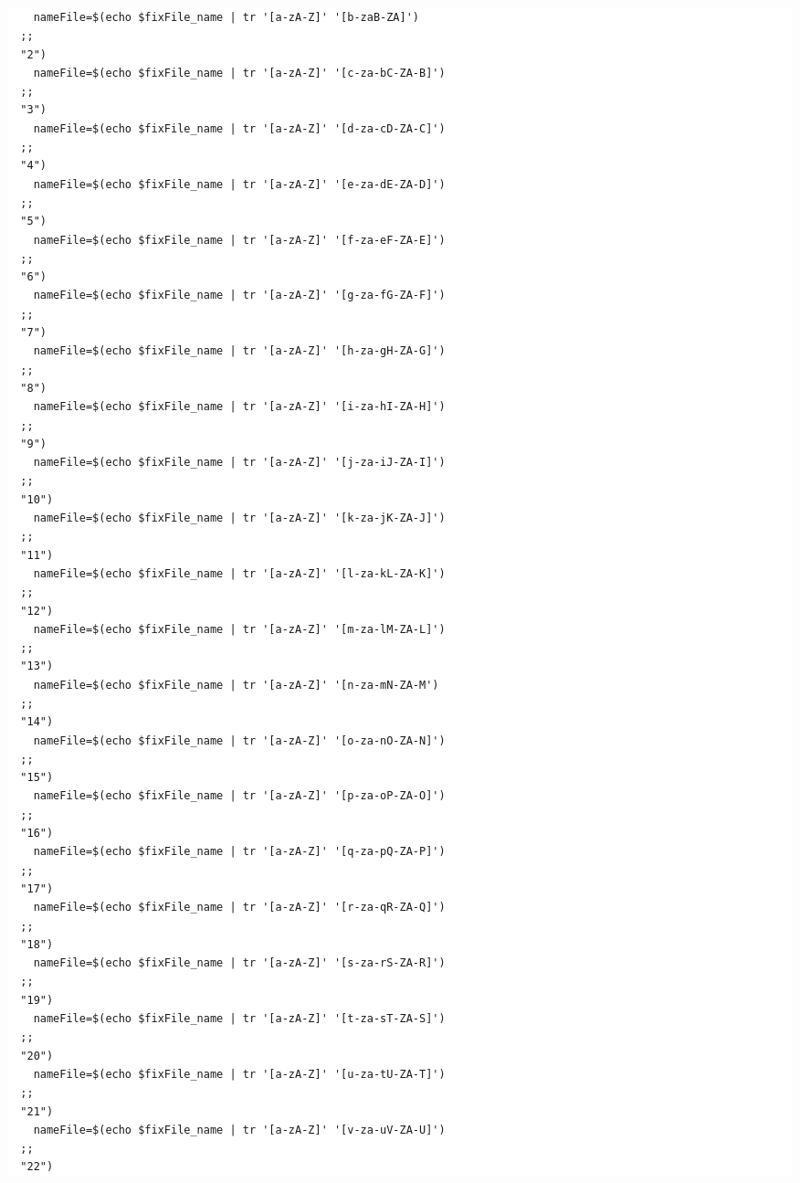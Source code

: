 ```
    nameFile=$(echo $fixFile_name | tr '[a-zA-Z]' '[b-zaB-ZA]')
  ;;
  "2")
    nameFile=$(echo $fixFile_name | tr '[a-zA-Z]' '[c-za-bC-ZA-B]')
  ;;
  "3")
    nameFile=$(echo $fixFile_name | tr '[a-zA-Z]' '[d-za-cD-ZA-C]')
  ;;
  "4")
    nameFile=$(echo $fixFile_name | tr '[a-zA-Z]' '[e-za-dE-ZA-D]')
  ;;
  "5")
    nameFile=$(echo $fixFile_name | tr '[a-zA-Z]' '[f-za-eF-ZA-E]')
  ;;
  "6")
    nameFile=$(echo $fixFile_name | tr '[a-zA-Z]' '[g-za-fG-ZA-F]')
  ;;
  "7")
    nameFile=$(echo $fixFile_name | tr '[a-zA-Z]' '[h-za-gH-ZA-G]')
  ;;
  "8")
    nameFile=$(echo $fixFile_name | tr '[a-zA-Z]' '[i-za-hI-ZA-H]')
  ;;
  "9")
    nameFile=$(echo $fixFile_name | tr '[a-zA-Z]' '[j-za-iJ-ZA-I]')
  ;;
  "10")
    nameFile=$(echo $fixFile_name | tr '[a-zA-Z]' '[k-za-jK-ZA-J]')
  ;;
  "11")
    nameFile=$(echo $fixFile_name | tr '[a-zA-Z]' '[l-za-kL-ZA-K]')
  ;;
  "12")
    nameFile=$(echo $fixFile_name | tr '[a-zA-Z]' '[m-za-lM-ZA-L]')
  ;;
  "13")
    nameFile=$(echo $fixFile_name | tr '[a-zA-Z]' '[n-za-mN-ZA-M')
  ;;
  "14")
    nameFile=$(echo $fixFile_name | tr '[a-zA-Z]' '[o-za-nO-ZA-N]')
  ;;
  "15")
    nameFile=$(echo $fixFile_name | tr '[a-zA-Z]' '[p-za-oP-ZA-O]')
  ;;
  "16")
    nameFile=$(echo $fixFile_name | tr '[a-zA-Z]' '[q-za-pQ-ZA-P]')
  ;;
  "17")
    nameFile=$(echo $fixFile_name | tr '[a-zA-Z]' '[r-za-qR-ZA-Q]')
  ;;
  "18")
    nameFile=$(echo $fixFile_name | tr '[a-zA-Z]' '[s-za-rS-ZA-R]')
  ;;
  "19")
    nameFile=$(echo $fixFile_name | tr '[a-zA-Z]' '[t-za-sT-ZA-S]')
  ;;
  "20")
    nameFile=$(echo $fixFile_name | tr '[a-zA-Z]' '[u-za-tU-ZA-T]')
  ;;
  "21")
    nameFile=$(echo $fixFile_name | tr '[a-zA-Z]' '[v-za-uV-ZA-U]')
  ;;
  "22")
```